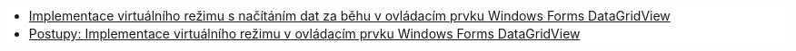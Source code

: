 - [Implementace virtuálního režimu s načítáním dat za běhu v ovládacím prvku Windows Forms DataGridView](implementing-virtual-mode-jit-data-loading-in-the-datagrid.md)
- [Postupy: Implementace virtuálního režimu v ovládacím prvku Windows Forms DataGridView](how-to-implement-virtual-mode-in-the-windows-forms-datagridview-control.md)
